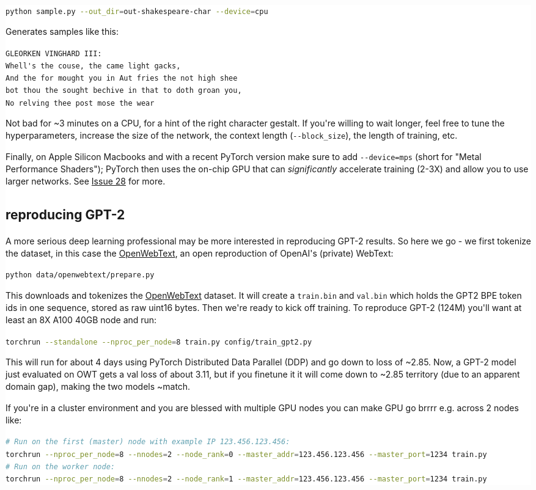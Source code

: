 ```sh
python sample.py --out_dir=out-shakespeare-char --device=cpu
```
Generates samples like this:

```
GLEORKEN VINGHARD III:
Whell's the couse, the came light gacks,
And the for mought you in Aut fries the not high shee
bot thou the sought bechive in that to doth groan you,
No relving thee post mose the wear
```

Not bad for ~3 minutes on a CPU, for a hint of the right character gestalt. If you're willing to wait longer, feel free to tune the hyperparameters, increase the size of the network, the context length (`--block_size`), the length of training, etc.

Finally, on Apple Silicon Macbooks and with a recent PyTorch version make sure to add `--device=mps` (short for "Metal Performance Shaders"); PyTorch then uses the on-chip GPU that can *significantly* accelerate training (2-3X) and allow you to use larger networks. See [Issue 28](https://github.com/karpathy/nanoGPT/issues/28) for more.

## reproducing GPT-2

A more serious deep learning professional may be more interested in reproducing GPT-2 results. So here we go - we first tokenize the dataset, in this case the [OpenWebText](https://openwebtext2.readthedocs.io/en/latest/), an open reproduction of OpenAI's (private) WebText:

```sh
python data/openwebtext/prepare.py
```

This downloads and tokenizes the [OpenWebText](https://huggingface.co/datasets/openwebtext) dataset. It will create a `train.bin` and `val.bin` which holds the GPT2 BPE token ids in one sequence, stored as raw uint16 bytes. Then we're ready to kick off training. To reproduce GPT-2 (124M) you'll want at least an 8X A100 40GB node and run:

```sh
torchrun --standalone --nproc_per_node=8 train.py config/train_gpt2.py
```

This will run for about 4 days using PyTorch Distributed Data Parallel (DDP) and go down to loss of ~2.85. Now, a GPT-2 model just evaluated on OWT gets a val loss of about 3.11, but if you finetune it it will come down to ~2.85 territory (due to an apparent domain gap), making the two models ~match.

If you're in a cluster environment and you are blessed with multiple GPU nodes you can make GPU go brrrr e.g. across 2 nodes like:

```sh
# Run on the first (master) node with example IP 123.456.123.456:
torchrun --nproc_per_node=8 --nnodes=2 --node_rank=0 --master_addr=123.456.123.456 --master_port=1234 train.py
# Run on the worker node:
torchrun --nproc_per_node=8 --nnodes=2 --node_rank=1 --master_addr=123.456.123.456 --master_port=1234 train.py
```
